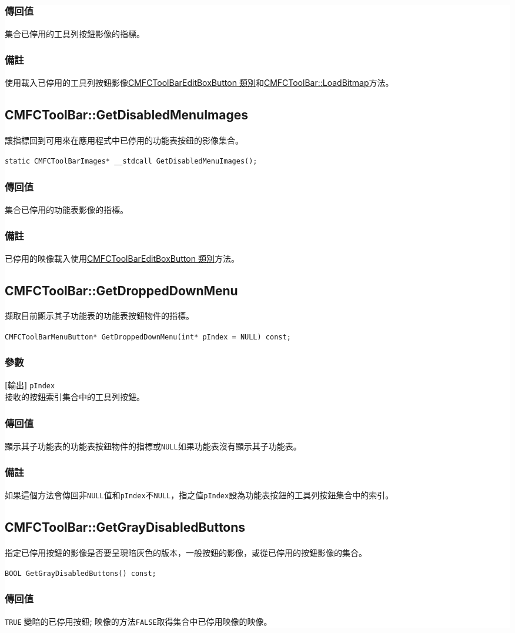 ### <a name="return-value"></a>傳回值  
 集合已停用的工具列按鈕影像的指標。  
  
### <a name="remarks"></a>備註  
 使用載入已停用的工具列按鈕影像[CMFCToolBarEditBoxButton 類別](../../mfc/reference/cmfctoolbareditboxbutton-class.md)和[CMFCToolBar::LoadBitmap](#loadbitmap)方法。  
  
##  <a name="getdisabledmenuimages"></a>  CMFCToolBar::GetDisabledMenuImages  
 讓指標回到可用來在應用程式中已停用的功能表按鈕的影像集合。  
  
```  
static CMFCToolBarImages* __stdcall GetDisabledMenuImages();
```  
  
### <a name="return-value"></a>傳回值  
 集合已停用的功能表影像的指標。  
  
### <a name="remarks"></a>備註  
 已停用的映像載入使用[CMFCToolBarEditBoxButton 類別](../../mfc/reference/cmfctoolbareditboxbutton-class.md)方法。  
  
##  <a name="getdroppeddownmenu"></a>  CMFCToolBar::GetDroppedDownMenu  
 擷取目前顯示其子功能表的功能表按鈕物件的指標。  
  
```  
CMFCToolBarMenuButton* GetDroppedDownMenu(int* pIndex = NULL) const;  
```  
  
### <a name="parameters"></a>參數  
 [輸出] `pIndex`  
 接收的按鈕索引集合中的工具列按鈕。  
  
### <a name="return-value"></a>傳回值  
 顯示其子功能表的功能表按鈕物件的指標或`NULL`如果功能表沒有顯示其子功能表。  
  
### <a name="remarks"></a>備註  
 如果這個方法會傳回非`NULL`值和`pIndex`不`NULL`，指之值`pIndex`設為功能表按鈕的工具列按鈕集合中的索引。  
  
##  <a name="getgraydisabledbuttons"></a>  CMFCToolBar::GetGrayDisabledButtons  
 指定已停用按鈕的影像是否要呈現暗灰色的版本，一般按鈕的影像，或從已停用的按鈕影像的集合。  
  
```  
BOOL GetGrayDisabledButtons() const;  
```  
  
### <a name="return-value"></a>傳回值  
 `TRUE` 變暗的已停用按鈕; 映像的方法`FALSE`取得集合中已停用映像的映像。  
  